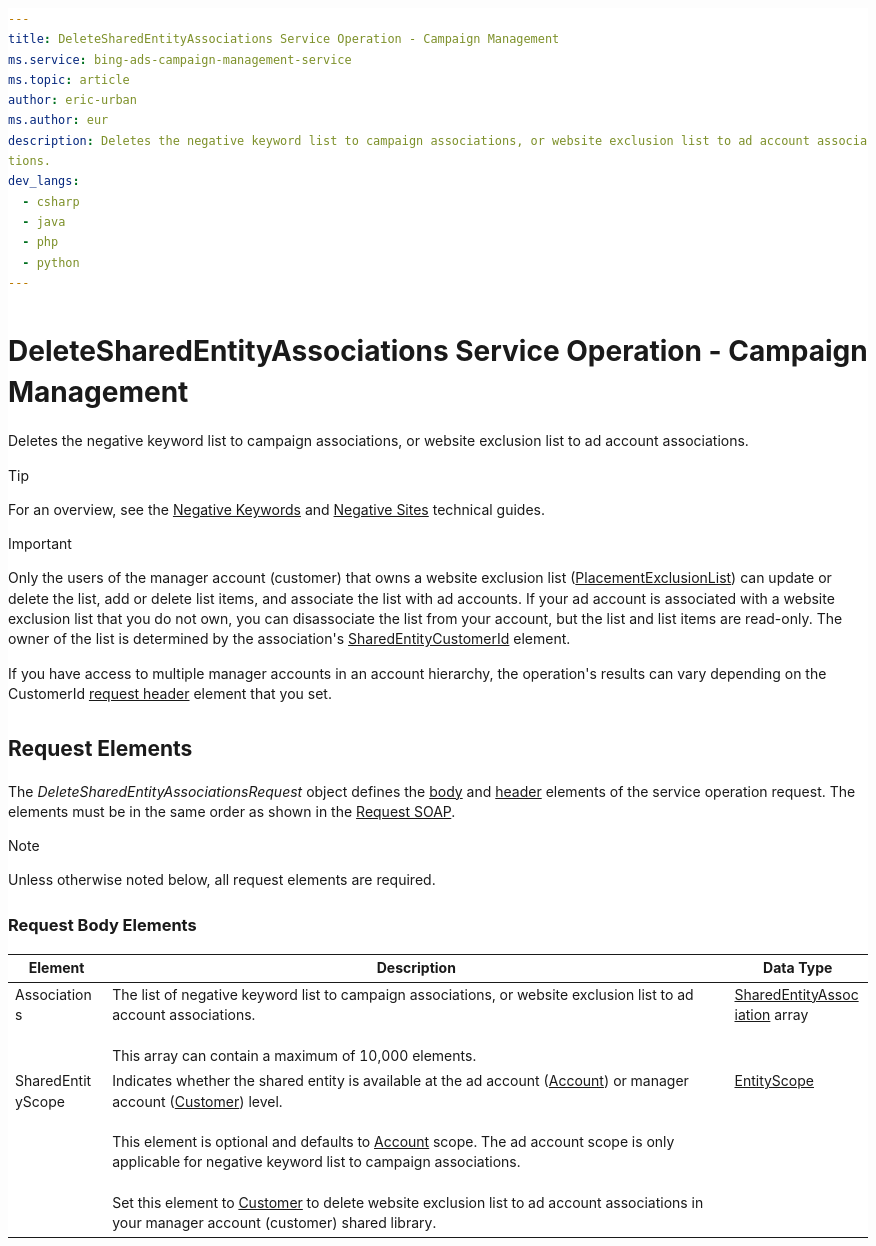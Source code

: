 ```yaml
---
title: DeleteSharedEntityAssociations Service Operation - Campaign Management
ms.service: bing-ads-campaign-management-service
ms.topic: article
author: eric-urban
ms.author: eur
description: Deletes the negative keyword list to campaign associations, or website exclusion list to ad account associations.
dev_langs: 
  - csharp
  - java
  - php
  - python
---
```

# DeleteSharedEntityAssociations Service Operation - Campaign Management
Deletes the negative keyword list to campaign associations, or website exclusion list to ad account associations.

> [!TIP] 
> For an overview, see the [Negative Keywords](../guides/negative-keywords.md) and [Negative Sites](../guides/negative-sites.md) technical guides. 

> [!IMPORTANT]
> Only the users of the manager account (customer) that owns a website exclusion list ([PlacementExclusionList](placementexclusionlist.md)) can update or delete the list, add or delete list items, and associate the list with ad accounts. If your ad account is associated with a website exclusion list that you do not own, you can disassociate the list from your account, but the list and list items are read-only. The owner of the list is determined by the association's [SharedEntityCustomerId](sharedentityassociation.md#sharedentitycustomerid) element.
> 
> If you have access to multiple manager accounts in an account hierarchy, the operation's results can vary depending on the CustomerId [request header](#request-header) element that you set. 

## <a name="request"></a>Request Elements
The *DeleteSharedEntityAssociationsRequest* object defines the [body](#request-body) and [header](#request-header) elements of the service operation request. The elements must be in the same order as shown in the [Request SOAP](#request-soap). 

> [!NOTE]
> Unless otherwise noted below, all request elements are required.

### <a name="request-body"></a>Request Body Elements

|Element|Description|Data Type|
|-----------|---------------|-------------|
|<a name="associations"></a>Associations|The list of negative keyword list to campaign associations, or website exclusion list to ad account associations.<br/><br/>This array can contain a maximum of 10,000 elements.|[SharedEntityAssociation](sharedentityassociation.md) array|
|<a name="sharedentityscope"></a>SharedEntityScope|Indicates whether the shared entity is available at the ad account ([Account](entityscope.md#account)) or manager account ([Customer](entityscope.md#customer)) level.<br/><br/>This element is optional and defaults to [Account](entityscope.md#account) scope. The ad account scope is only applicable for negative keyword list to campaign associations.<br/><br/>Set this element to [Customer](entityscope.md#customer) to delete website exclusion list to ad account associations in your manager account (customer) shared library.|[EntityScope](entityscope.md)|
